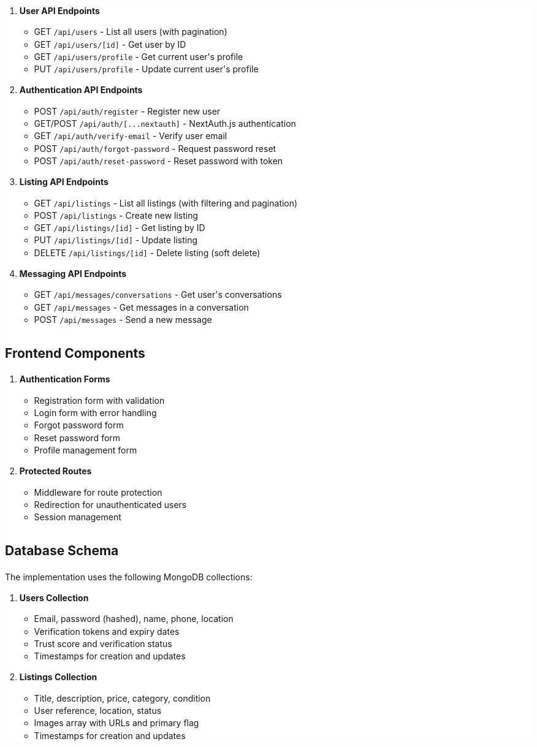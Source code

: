 1. **User API Endpoints**
   - GET `/api/users` - List all users (with pagination)
   - GET `/api/users/[id]` - Get user by ID
   - GET `/api/users/profile` - Get current user's profile
   - PUT `/api/users/profile` - Update current user's profile

2. **Authentication API Endpoints**
   - POST `/api/auth/register` - Register new user
   - GET/POST `/api/auth/[...nextauth]` - NextAuth.js authentication
   - GET `/api/auth/verify-email` - Verify user email
   - POST `/api/auth/forgot-password` - Request password reset
   - POST `/api/auth/reset-password` - Reset password with token

3. **Listing API Endpoints**
   - GET `/api/listings` - List all listings (with filtering and pagination)
   - POST `/api/listings` - Create new listing
   - GET `/api/listings/[id]` - Get listing by ID
   - PUT `/api/listings/[id]` - Update listing
   - DELETE `/api/listings/[id]` - Delete listing (soft delete)

4. **Messaging API Endpoints**
   - GET `/api/messages/conversations` - Get user's conversations
   - GET `/api/messages` - Get messages in a conversation
   - POST `/api/messages` - Send a new message

## Frontend Components

1. **Authentication Forms**
   - Registration form with validation
   - Login form with error handling
   - Forgot password form
   - Reset password form
   - Profile management form

2. **Protected Routes**
   - Middleware for route protection
   - Redirection for unauthenticated users
   - Session management

## Database Schema

The implementation uses the following MongoDB collections:

1. **Users Collection**
   - Email, password (hashed), name, phone, location
   - Verification tokens and expiry dates
   - Trust score and verification status
   - Timestamps for creation and updates

2. **Listings Collection**
   - Title, description, price, category, condition
   - User reference, location, status
   - Images array with URLs and primary flag
   - Timestamps for creation and updates
